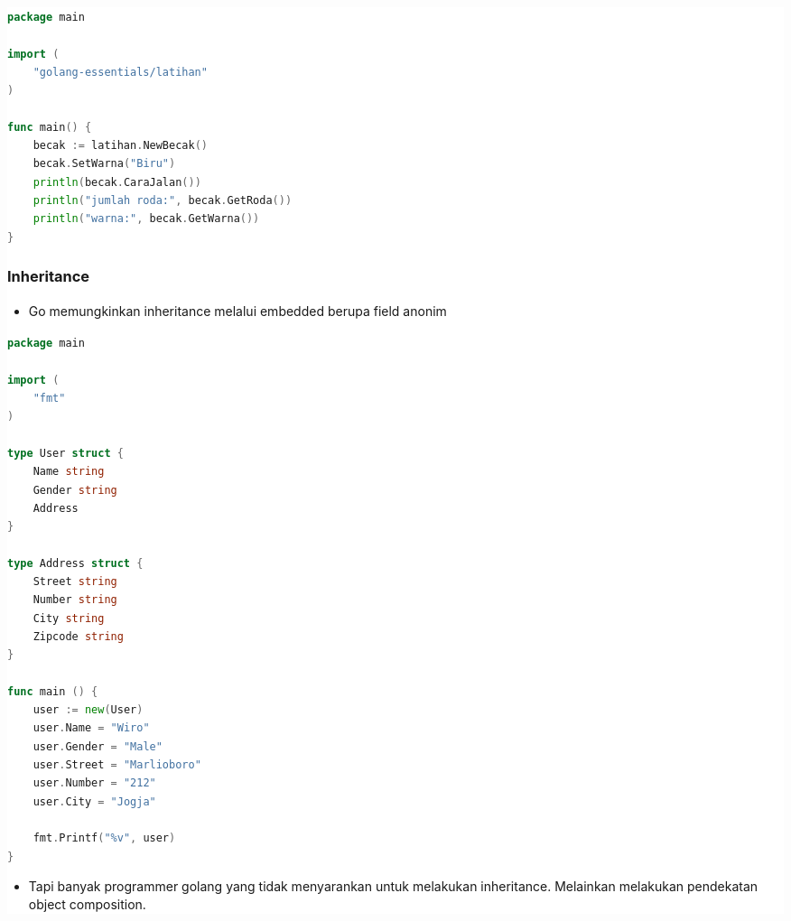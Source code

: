 ```go
package main

import (
    "golang-essentials/latihan"
)

func main() {
    becak := latihan.NewBecak()
    becak.SetWarna("Biru")
    println(becak.CaraJalan())
    println("jumlah roda:", becak.GetRoda())
    println("warna:", becak.GetWarna())
}
```

### Inheritance

* Go memungkinkan inheritance melalui embedded berupa field anonim

```go
package main

import (
    "fmt"
)

type User struct {
    Name string
    Gender string
    Address
}

type Address struct {
    Street string
    Number string
    City string
    Zipcode string
}

func main () {
    user := new(User)
    user.Name = "Wiro"
    user.Gender = "Male"
    user.Street = "Marlioboro"
    user.Number = "212"
    user.City = "Jogja"

    fmt.Printf("%v", user)
}
```

* Tapi banyak programmer golang yang tidak menyarankan untuk melakukan inheritance. Melainkan melakukan pendekatan object composition.
